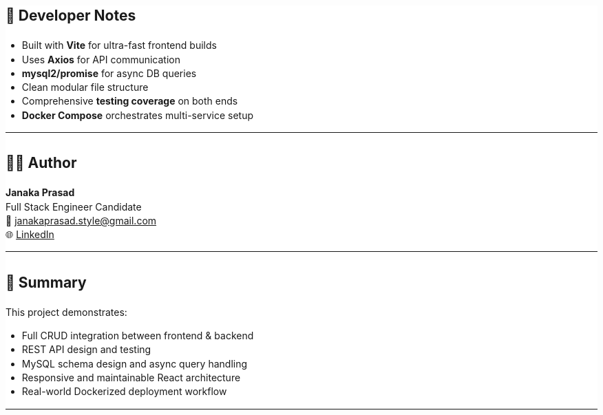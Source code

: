 
## 🧯 Developer Notes

- Built with **Vite** for ultra-fast frontend builds  
- Uses **Axios** for API communication  
- **mysql2/promise** for async DB queries  
- Clean modular file structure  
- Comprehensive **testing coverage** on both ends  
- **Docker Compose** orchestrates multi-service setup  

---

## 🧑‍💻 Author

**Janaka Prasad**  
Full Stack Engineer Candidate  
📧 [janakaprasad.style@gmail.com](mailto:janakaprasad.style@gmail.com)  
🌐 [LinkedIn](https://www.linkedin.com/in/janaka-prasad/)

---

## 🏁 Summary

This project demonstrates:
- Full CRUD integration between frontend & backend  
- REST API design and testing  
- MySQL schema design and async query handling  
- Responsive and maintainable React architecture  
- Real-world Dockerized deployment workflow  

---
